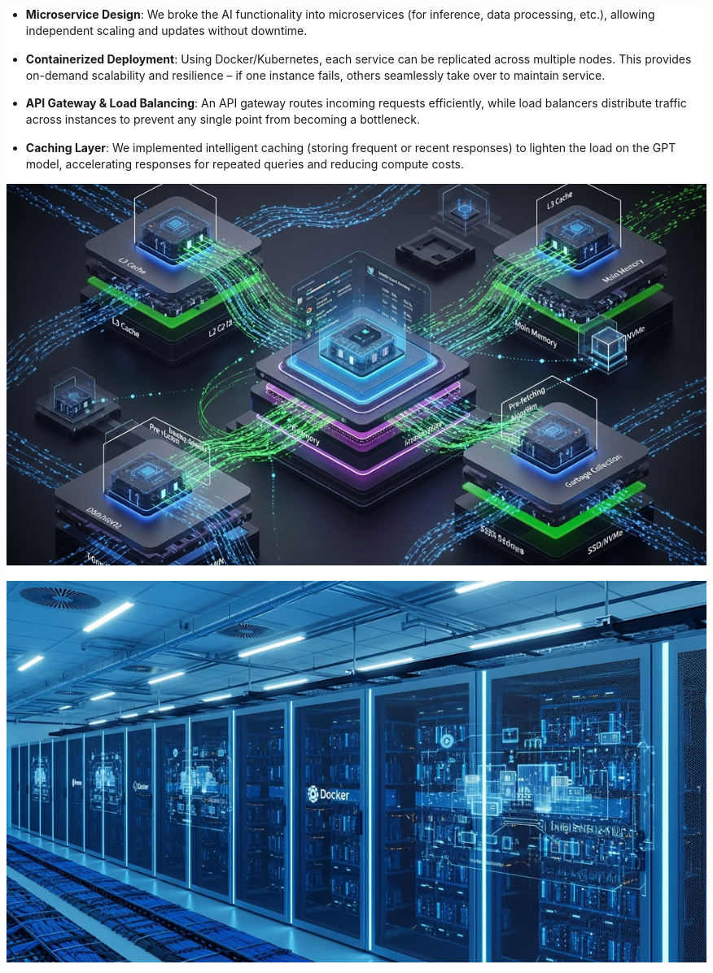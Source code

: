 - **Microservice Design**: We broke the AI functionality into microservices (for inference, data processing, etc.), allowing independent scaling and updates without downtime.

- **Containerized Deployment**: Using Docker/Kubernetes, each service can be replicated across multiple nodes. This provides on-demand scalability and resilience – if one instance fails, others seamlessly take over to maintain service.

- **API Gateway & Load Balancing**: An API gateway routes incoming requests efficiently, while load balancers distribute traffic across instances to prevent any single point from becoming a bottleneck.

- **Caching Layer**: We implemented intelligent caching (storing frequent or recent responses) to lighten the load on the GPT model, accelerating responses for repeated queries and reducing compute costs.

![AI Caching System Architecture](/attached_assets/generated_images/AI_caching_system_architecture_13c81adb.png)

![Production AI Infrastructure](/attached_assets/generated_images/Production_AI_infrastructure_datacenter_c6d0bc0d.png)